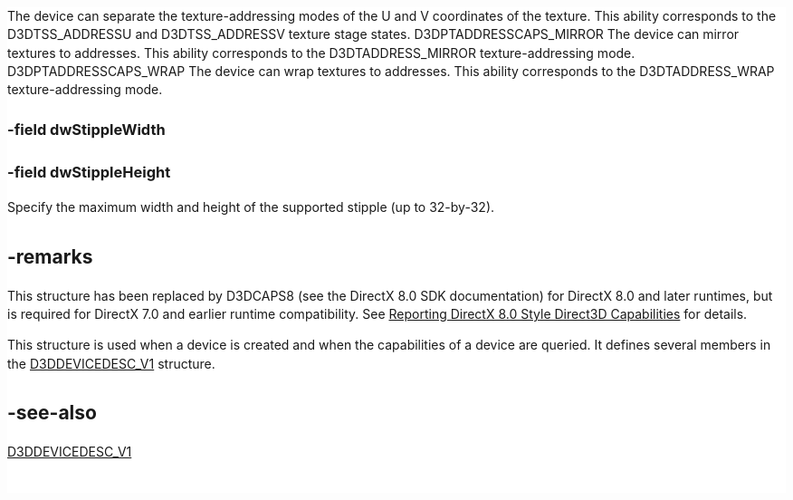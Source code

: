 <td>The device can separate the texture-addressing modes of the U and V coordinates of the texture. This ability corresponds to the D3DTSS_ADDRESSU and D3DTSS_ADDRESSV texture stage states. 
</td>
</tr>
<tr>
<td>D3DPTADDRESSCAPS_MIRROR</td>
<td>The device can mirror textures to addresses. This ability corresponds to the D3DTADDRESS_MIRROR texture-addressing mode.</td>
</tr>
<tr>
<td>D3DPTADDRESSCAPS_WRAP</td>
<td>The device can wrap textures to addresses. This ability corresponds to the D3DTADDRESS_WRAP texture-addressing mode.</td>
</tr>
</table>
 


### -field dwStippleWidth


### -field dwStippleHeight

Specify the maximum width and height of the supported stipple (up to 32-by-32). 


## -remarks



This structure has been replaced by D3DCAPS8 (see the DirectX 8.0 SDK documentation) for DirectX 8.0 and later runtimes, but is required for DirectX 7.0 and earlier runtime compatibility. See <a href="https://msdn.microsoft.com/a03a7cbc-95be-4251-8e3a-bef4a093f03d">Reporting DirectX 8.0 Style Direct3D Capabilities</a> for details.

This structure is used when a device is created and when the capabilities of a device are queried. It defines several members in the <a href="https://msdn.microsoft.com/library/windows/hardware/ff544689">D3DDEVICEDESC_V1</a> structure.




## -see-also




<a href="https://msdn.microsoft.com/library/windows/hardware/ff544689">D3DDEVICEDESC_V1</a>
 

 

